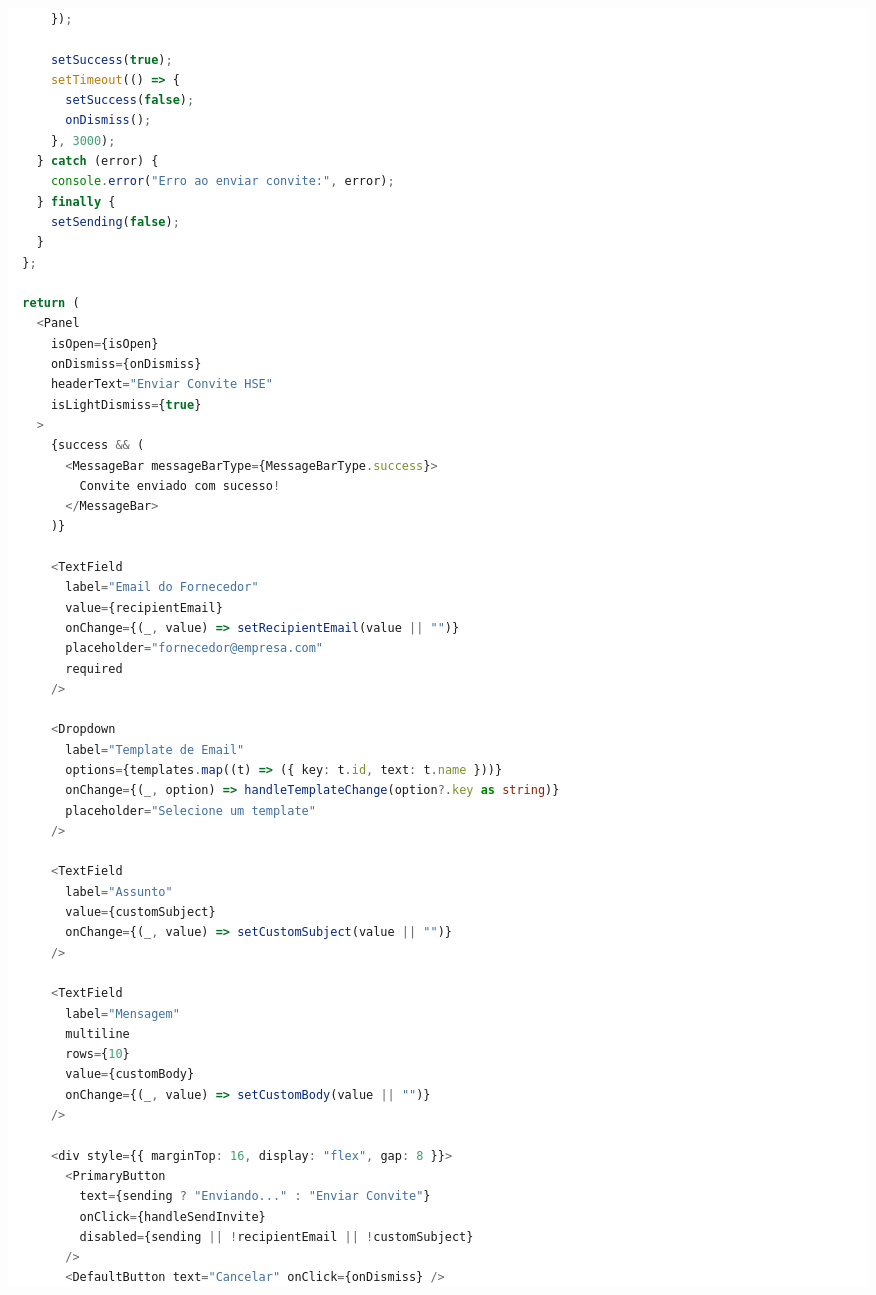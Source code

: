 ```typescript
      });

      setSuccess(true);
      setTimeout(() => {
        setSuccess(false);
        onDismiss();
      }, 3000);
    } catch (error) {
      console.error("Erro ao enviar convite:", error);
    } finally {
      setSending(false);
    }
  };

  return (
    <Panel
      isOpen={isOpen}
      onDismiss={onDismiss}
      headerText="Enviar Convite HSE"
      isLightDismiss={true}
    >
      {success && (
        <MessageBar messageBarType={MessageBarType.success}>
          Convite enviado com sucesso!
        </MessageBar>
      )}

      <TextField
        label="Email do Fornecedor"
        value={recipientEmail}
        onChange={(_, value) => setRecipientEmail(value || "")}
        placeholder="fornecedor@empresa.com"
        required
      />

      <Dropdown
        label="Template de Email"
        options={templates.map((t) => ({ key: t.id, text: t.name }))}
        onChange={(_, option) => handleTemplateChange(option?.key as string)}
        placeholder="Selecione um template"
      />

      <TextField
        label="Assunto"
        value={customSubject}
        onChange={(_, value) => setCustomSubject(value || "")}
      />

      <TextField
        label="Mensagem"
        multiline
        rows={10}
        value={customBody}
        onChange={(_, value) => setCustomBody(value || "")}
      />

      <div style={{ marginTop: 16, display: "flex", gap: 8 }}>
        <PrimaryButton
          text={sending ? "Enviando..." : "Enviar Convite"}
          onClick={handleSendInvite}
          disabled={sending || !recipientEmail || !customSubject}
        />
        <DefaultButton text="Cancelar" onClick={onDismiss} />
```